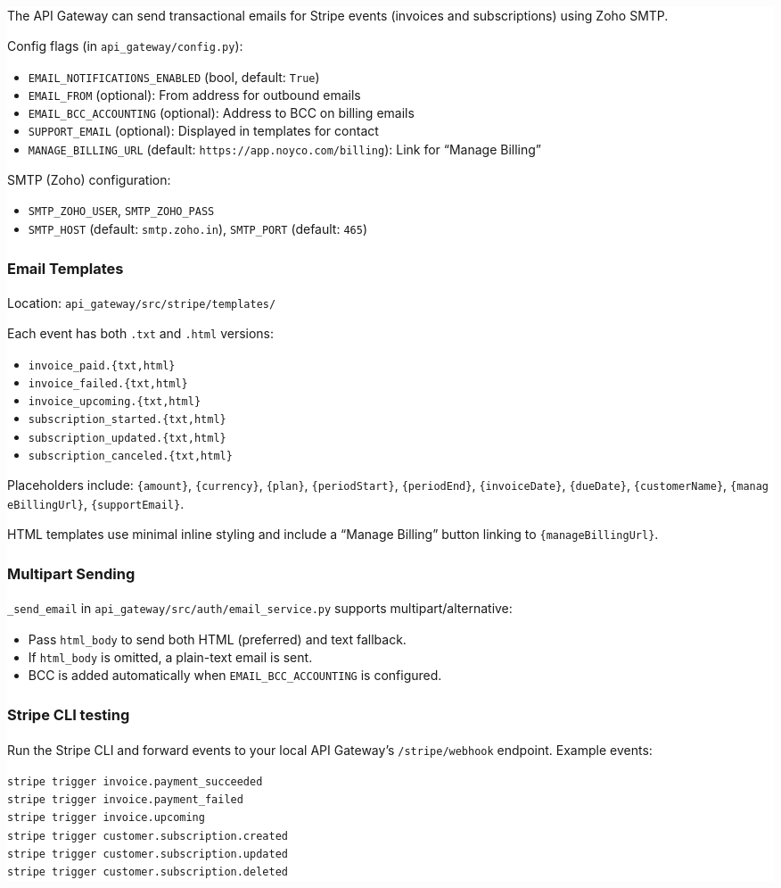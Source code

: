 The API Gateway can send transactional emails for Stripe events (invoices and subscriptions) using Zoho SMTP.

Config flags (in `api_gateway/config.py`):

- `EMAIL_NOTIFICATIONS_ENABLED` (bool, default: `True`)
- `EMAIL_FROM` (optional): From address for outbound emails
- `EMAIL_BCC_ACCOUNTING` (optional): Address to BCC on billing emails
- `SUPPORT_EMAIL` (optional): Displayed in templates for contact
- `MANAGE_BILLING_URL` (default: `https://app.noyco.com/billing`): Link for “Manage Billing”

SMTP (Zoho) configuration:

- `SMTP_ZOHO_USER`, `SMTP_ZOHO_PASS`
- `SMTP_HOST` (default: `smtp.zoho.in`), `SMTP_PORT` (default: `465`)

### Email Templates

Location: `api_gateway/src/stripe/templates/`

Each event has both `.txt` and `.html` versions:

- `invoice_paid.{txt,html}`
- `invoice_failed.{txt,html}`
- `invoice_upcoming.{txt,html}`
- `subscription_started.{txt,html}`
- `subscription_updated.{txt,html}`
- `subscription_canceled.{txt,html}`

Placeholders include: `{amount}`, `{currency}`, `{plan}`, `{periodStart}`, `{periodEnd}`, `{invoiceDate}`, `{dueDate}`, `{customerName}`, `{manageBillingUrl}`, `{supportEmail}`.

HTML templates use minimal inline styling and include a “Manage Billing” button linking to `{manageBillingUrl}`.

### Multipart Sending

`_send_email` in `api_gateway/src/auth/email_service.py` supports multipart/alternative:

- Pass `html_body` to send both HTML (preferred) and text fallback.
- If `html_body` is omitted, a plain-text email is sent.
- BCC is added automatically when `EMAIL_BCC_ACCOUNTING` is configured.

### Stripe CLI testing

Run the Stripe CLI and forward events to your local API Gateway’s `/stripe/webhook` endpoint. Example events:

```
stripe trigger invoice.payment_succeeded
stripe trigger invoice.payment_failed
stripe trigger invoice.upcoming
stripe trigger customer.subscription.created
stripe trigger customer.subscription.updated
stripe trigger customer.subscription.deleted
```
